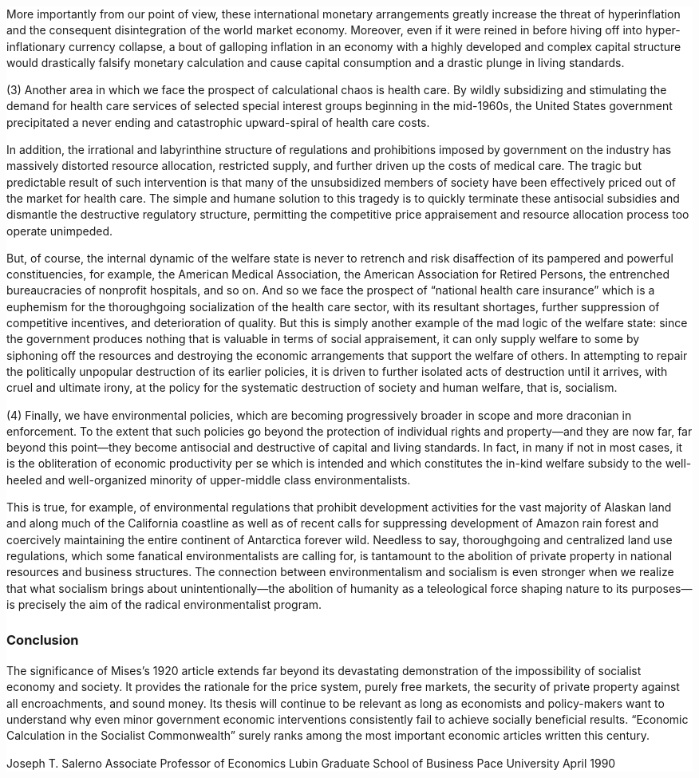 More importantly from our point of view, these international monetary arrangements greatly increase the threat of hyperinflation and the consequent disintegration of the world market economy. Moreover, even if it were reined in before hiving off into hyper-inflationary currency collapse, a bout of galloping inflation in an economy with a highly developed and complex capital structure would drastically falsify monetary calculation and cause capital consumption and a drastic plunge in living standards.

(3) Another area in which we face the prospect of calculational chaos is health care. By wildly subsidizing and stimulating the demand for health care services of selected special interest groups beginning in the mid-1960s, the United States government precipitated a never ending and catastrophic upward-spiral of health care costs.

In addition, the irrational and labyrinthine structure of regulations and prohibitions imposed by government on the industry has massively distorted resource allocation, restricted supply, and further driven up the costs of medical care. The tragic but predictable result of such intervention is that many of the unsubsidized members of society have been effectively priced out of the market for health care. The simple and humane solution to this tragedy is to quickly terminate these antisocial subsidies and dismantle the destructive regulatory structure, permitting the competitive price appraisement and resource allocation process too operate unimpeded.

But, of course, the internal dynamic of the welfare state is never to retrench and risk disaffection of its pampered and powerful constituencies, for example, the American Medical Association, the American Association for Retired Persons, the entrenched bureaucracies of nonprofit hospitals, and so on. And so we face the prospect of “national health care insurance” which is a euphemism for the thoroughgoing socialization of the health care sector, with its resultant shortages, further suppression of competitive incentives, and deterioration of quality. But this is simply another example of the mad logic of the welfare state: since the government produces nothing that is valuable in terms of social appraisement, it can only supply welfare to some by siphoning off the resources and destroying the economic arrangements that support the welfare of others. In attempting to repair the politically unpopular destruction of its earlier policies, it is driven to further isolated acts of destruction until it arrives, with cruel and ultimate irony, at the policy for the systematic destruction of society and human welfare, that is, socialism.

(4) Finally, we have environmental policies, which are becoming progressively broader in scope and more draconian in enforcement. To the extent that such policies go beyond the protection of individual rights and property—and they are now far, far beyond this point—they become antisocial and destructive of capital and living standards. In fact, in many if not in most cases, it is the obliteration of economic productivity per se which is intended and which constitutes the in-kind welfare subsidy to the well-heeled and well-organized minority of upper-middle class environmentalists.

This is true, for example, of environmental regulations that prohibit development activities for the vast majority of Alaskan land and along much of the California coastline as well as of recent calls for suppressing development of Amazon rain forest and coercively maintaining the entire continent of Antarctica forever wild. Needless to say, thoroughgoing and centralized land use regulations, which some fanatical environmentalists are calling for, is tantamount to the abolition of private property in national resources and business structures. The connection between environmentalism and socialism is even stronger when we realize that what socialism brings about unintentionally—the abolition of humanity as a teleological force shaping nature to its purposes—is precisely the aim of the radical environmentalist program.

### Conclusion

The significance of Mises’s 1920 article extends far beyond its devastating demonstration of the impossibility of socialist economy and society. It provides the rationale for the price system, purely free markets, the security of private property against all encroachments, and sound money. Its thesis will continue to be relevant as long as economists and policy-makers want to understand why even minor government economic interventions consistently fail to achieve socially beneficial results. “Economic Calculation in the Socialist Commonwealth” surely ranks among the most important economic articles written this century.

Joseph T. Salerno Associate Professor of Economics Lubin Graduate School of Business Pace University April 1990

[^p17]: Page 17
[^p19]: Page 19
[^p26]: Page 26
[^p20]: Page 20


[^1]: Oskar Lange, “On the Economic Theory of Socialism,” Review of Economic Studies (1936-37).
[^2]: Enrico Barone, “Ii zninisterio della produzione nello stato collettivista,” Giornale degli Economisti e Revista di Statistica, vol 37 (1908).
[^3]: Friedrich A. Hayek, “Socialist Calculation: the Competitive ‘Solution’,” Economica, ns., vol. vii, no. 26 (1940).
[^4]: Karl Kautsky, The Social Revolution and On the Morrow of the Social Revolution (London: Twentieth Century Press, 1907), Part II, p.1.
[^5]: [By “lower order” Mises refers to those goods made for final consumption, and by “higher order” those used in production.]
[^6]: Using that term, of course, in the sense only of the valuating subject, and not in an objective and universally applicable sense.
[^7]: Franz Cuhel, Zur Lehre von den Bedürfnissen (Innsbruck: Wagner’ssche Universitüt-Buchhandlung, 1907), pp.198 f.
[^8]: Cf. Friedrich von Wieser, Über den Ursprung und die Hauptgesetze des wirtschaftlichen Eertes (Vienna: A. Hölder, 1884), pp. 185 f.
[^9]: Cf. Mises, Theorie des Geldes und der Umlaufsmittel (Munich and Leipzig: Duncker & Humblot, 1912), p. 16, with the references there given. [See the English translation by H.E. Batson, The Theory of Money and Credit (Indianapolis: Liberty Classics, 1980), p. 52.]
[^10]: Friedrich von Gottl-Ottlilienfeld, Wirtschaft und technik (Grundriss der Sozialökonomik, Section II; Tübingen: J.C.B. Mohr, 1914), p. 216.
[^11]: This fact is also recognized by Otto Neurath (Durch die Kriegswirtschaft zur Naturalwirtschaft , pp. 216 f.). He advances the view that every complete adminisrtative economy is, in the final analysis, a natural economy. “Socialization,” he says, “is thus the pursuit of natural economy.” Neurath merely overlooks the insuperable difficulties that would have to develop with economic calculation in the socialist commonwealth.
[^12]: Friedrich Engels, Herrn Eugen Dührings Umwälzung des Wissenschaft, 7th ed., pp. 335 f. [Translated by Emile Burns as Herr Eugen Dühring’s Revolution in Science—Anti-Dühring (London: Lawrence & Wishart, 1943).]
[^13]: Karl Marx, Capital, translated by Eden and Cedar Paul (London: Allen & Unwin, 1928), p. 9.
[^14]: Karl Marx, Capital, translated by Eden and Cedar Paul (London: Allen & Unwin, 1928), p. 12.
[^15]: Karl Marx, Capital, translated by Eden and Cedar Paul (London: Allen & Unwin, 1928), p. 13 et seq.
[^16]: Cf. Eugen von Böhm-Bawerk, Capital and Interest, translated by William Smart (London and New York: Macmillan, 1890), p. 384. [See the English translation by George Huncke and Hans F. Sennholz (South Holland, Ill.: Libertarian Press, 1959) p. 299, where the phrase reads “a bit of legerdemain in the theorizing line that is astounding in its naiveté”]
[^17]: Cf. Vorläufiger Bericht der Sozialisierungskommission über die Fragse der Sozialisierung des Kohlenbergbaues, concluded 15th February, 1919 (Berlin, 1919), p. 13.
[^18]: Cf. Karl Kautsky, Preface to “Atlanticus” [Gustav Jaeckh], Produktion und Konsum im Sozialstaat (Stuttgart: J.H.W. Dietz, 1898), p. 14.
[^19]: Cf. Otto Bauer, Der Weg zum Sozialismus (Vienna: Ignaz Brand, 1919), p. 25.
[^20]: [The reader will remember that Mises is writing in 1920.]
[^21]: Cf. Otto Bauer, Der Weg zum Sozialismus (Vienna: Ignaz Brand, 1919), p. 26 f.
[^22]: Cf. Otto Bauer, Der Weg zum Sozialismus (Vienna: Ignaz Brand, 1919), p. 25.
[^23]: Cf. Mises, Theorie des Geldes und der Umlaufsmittel (Munich and Leipzig: Duncker & Humblot, 1912), p. 474 ff. [See the English translation by H.E. Batson, The Theory of Money and Credit (Indianapolis: Liberty Classics, 1980), [Compare p. 411 of the 1980 English edition.]
[^24]: Cf. Otto Bauer, Der Weg zum Sozialismus (Vienna: Ignaz Brand, 1919), p. 24 f.
[^25]: [Mises is using the term “liberal” here in its nineteenth-century European sense, meaning “classical liberal” or libertarian. On liberalism see Mises’s Liberalism: In the Classical Tradition, translated by Ralph Raico (Irvington-on-Hudson, N.Y.: Foundation for Economic Education, 1985).]
[^26]: Cf. V.I. Lenin, Die nächsten Aufgaben der Sowjetmacht (Berlin: Wilmersdorf, 1919), pp. 12 f., 22ff. [English translation, The Soviets at Work—This edition.]
[^27]: Cf. V.I. Lenin, Die nächsten Aufgaben der Sowjetmacht (Berlin: Wilmersdorf, 1919), pp. 15. [English translation, The Soviets at Work—This edition.]
[^28]: Cf. V.I. Lenin, Die nächsten Aufgaben der Sowjetmacht (Berlin: Wilmersdorf, 1919), pp. 21 and 26. [English translation, The Soviets at Work—This edition.] Compare also Bukharin, Das Programm der Kommunisten (Zürich: no pub., 1918), pp. 27 ff.
[^29]: Cf. V.I. Lenin, Die nächsten Aufgaben der Sowjetmacht (Berlin: Wilmersdorf, 1919), pp. 24 f.. [English translation, The Soviets at Work—This edition.]
[^30]: Cf. V.I. Lenin, Die nächsten Aufgaben der Sowjetmacht (Berlin: Wilmersdorf, 1919), pp. 32. [English translation, The Soviets at Work—This edition.]
[^31]: Cf. V.I. Lenin, Die nächsten Aufgaben der Sowjetmacht (Berlin: Wilmersdorf, 1919), pp. 33. [English translation, The Soviets at Work—This edition.]
[^32]: Cf. V.I. Lenin, Die nächsten Aufgaben der Sowjetmacht (Berlin: Wilmersdorf, 1919), pp. 33. [English translation, The Soviets at Work—This edition.]
[^33]: Neurath, too, imputes great importance to statistics for the setting up of the socialist economic plan. Otto Neurath (Durch die Kriegswirtschaft zur Naturalwirtschaft , pp. 212 et seq.).
[^34]: Friedrich von Gottl-Ottlilienfeld, Wirtschaft und technik (Grundriss der Sozialökonomik, Section II; Tübingen: J.C.B. Mohr, 1914), p. 220.
[^35]: Friedrich von Gottl-Ottlilienfeld, Wirtschaft und technik (Grundriss der Sozialökonomik, Section II; Tübingen: J.C.B. Mohr, 1914), p. 219.
[^36]: Friedrich von Gottl-Ottlilienfeld, Wirtschaft und technik (Grundriss der Sozialökonomik, Section II; Tübingen: J.C.B. Mohr, 1914), p. 225.
[^37]: Friedrich Muckle, Das Kulturideal des Sozialismus (Munich and Leipzig: Duncker & Humblot, 1919), p. 213. On the other hand, Muckle demands the “highest degree of rationalisation of economic life in order to curtail hours of labor, and to permit man to withdraw to an island where he can listen to the melody of his being.”